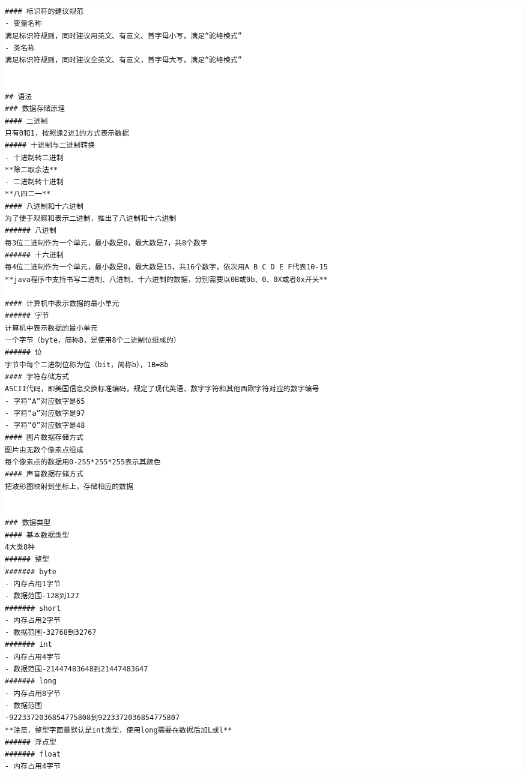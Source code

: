 ```
#### 标识符的建议规范
- 变量名称  
满足标识符规则，同时建议用英文、有意义、首字母小写，满足“驼峰模式”
- 类名称  
满足标识符规则，同时建议全英文、有意义，首字母大写，满足“驼峰模式”


## 语法
### 数据存储原理
#### 二进制
只有0和1，按照逢2进1的方式表示数据
##### 十进制与二进制转换
- 十进制转二进制  
**除二取余法**
- 二进制转十进制  
**八四二一**
#### 八进制和十六进制
为了便于观察和表示二进制，推出了八进制和十六进制
###### 八进制
每3位二进制作为一个单元，最小数是0，最大数是7，共8个数字
###### 十六进制
每4位二进制作为一个单元，最小数是0，最大数是15，共16个数字，依次用A B C D E F代表10-15  
**java程序中支持书写二进制、八进制、十六进制的数据，分别需要以0B或0b、0、0X或者0x开头**

#### 计算机中表示数据的最小单元
###### 字节
计算机中表示数据的最小单元  
一个字节（byte，简称B，是使用8个二进制位组成的）
###### 位
字节中每个二进制位称为位（bit，简称b），1B=8b
#### 字符存储方式
ASCII代码，即美国信息交换标准编码，规定了现代英语、数字字符和其他西欧字符对应的数字编号
- 字符“A”对应数字是65
- 字符“a”对应数字是97
- 字符“0”对应数字是48
#### 图片数据存储方式
图片由无数个像素点组成  
每个像素点的数据用0-255*255*255表示其颜色
#### 声音数据存储方式
把波形图映射到坐标上，存储相应的数据


### 数据类型
#### 基本数据类型
4大类8种
###### 整型
####### byte
- 内存占用1字节
- 数据范围-128到127
####### short
- 内存占用2字节
- 数据范围-32768到32767
####### int
- 内存占用4字节
- 数据范围-21447483648到21447483647
####### long
- 内存占用8字节
- 数据范围
-9223372036854775808到9223372036854775807  
**注意，整型字面量默认是int类型，使用long需要在数据后加L或l**
###### 浮点型
####### float
- 内存占用4字节
```
